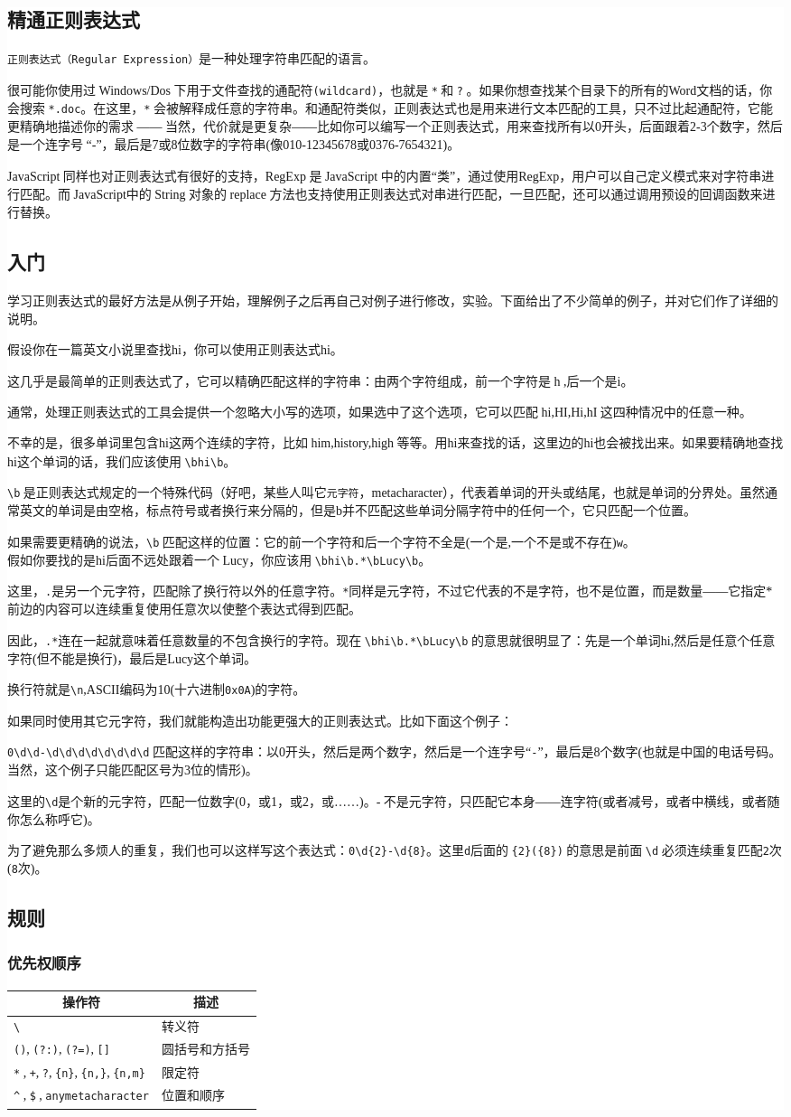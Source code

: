 ## 精通正则表达式

<font face=楷体>

`正则表达式（Regular Expression）`是一种处理字符串匹配的语言。

很可能你使用过 Windows/Dos 下用于文件查找的通配符`(wildcard)`，也就是 `*` 和 `?` 。如果你想查找某个目录下的所有的Word文档的话，你会搜索 `*.doc`。在这里，`*` 会被解释成任意的字符串。和通配符类似，正则表达式也是用来进行文本匹配的工具，只不过比起通配符，它能更精确地描述你的需求 —— 当然，代价就是更复杂——比如你可以编写一个正则表达式，用来查找所有以0开头，后面跟着2-3个数字，然后是一个连字号 “-”，最后是7或8位数字的字符串(像010-12345678或0376-7654321)。

JavaScript 同样也对正则表达式有很好的支持，RegExp 是 JavaScript 中的内置“类”，通过使用RegExp，用户可以自己定义模式来对字符串进行匹配。而 JavaScript中的 String 对象的 replace 方法也支持使用正则表达式对串进行匹配，一旦匹配，还可以通过调用预设的回调函数来进行替换。

## 入门

学习正则表达式的最好方法是从例子开始，理解例子之后再自己对例子进行修改，实验。下面给出了不少简单的例子，并对它们作了详细的说明。

假设你在一篇英文小说里查找hi，你可以使用正则表达式hi。

这几乎是最简单的正则表达式了，它可以精确匹配这样的字符串：由两个字符组成，前一个字符是 h ,后一个是i。

通常，处理正则表达式的工具会提供一个忽略大小写的选项，如果选中了这个选项，它可以匹配 hi,HI,Hi,hI 这四种情况中的任意一种。

不幸的是，很多单词里包含hi这两个连续的字符，比如 him,history,high 等等。用hi来查找的话，这里边的hi也会被找出来。如果要精确地查找hi这个单词的话，我们应该使用 `\bhi\b`。

`\b` 是正则表达式规定的一个特殊代码（好吧，某些人叫它`元字符`，metacharacter），代表着单词的开头或结尾，也就是单词的分界处。虽然通常英文的单词是由空格，标点符号或者换行来分隔的，但是b并不匹配这些单词分隔字符中的任何一个，它只匹配一个位置。

如果需要更精确的说法，`\b` 匹配这样的位置：它的前一个字符和后一个字符不全是(一个是,一个不是或不存在)`w`。  
假如你要找的是hi后面不远处跟着一个 Lucy，你应该用 `\bhi\b.*\bLucy\b`。

这里，`.`是另一个元字符，匹配除了换行符以外的任意字符。`*`同样是元字符，不过它代表的不是字符，也不是位置，而是数量——它指定*前边的内容可以连续重复使用任意次以使整个表达式得到匹配。

因此，`.*`连在一起就意味着任意数量的不包含换行的字符。现在 `\bhi\b.*\bLucy\b` 的意思就很明显了：先是一个单词hi,然后是任意个任意字符(但不能是换行)，最后是Lucy这个单词。

换行符就是`\n`,ASCII编码为10(十六进制`0x0A`)的字符。

如果同时使用其它元字符，我们就能构造出功能更强大的正则表达式。比如下面这个例子：

`0\d\d-\d\d\d\d\d\d\d\d` 匹配这样的字符串：以0开头，然后是两个数字，然后是一个连字号“`-`”，最后是8个数字(也就是中国的电话号码。当然，这个例子只能匹配区号为3位的情形)。

这里的`\d`是个新的元字符，匹配一位数字(0，或1，或2，或……)。- 不是元字符，只匹配它本身——连字符(或者减号，或者中横线，或者随你怎么称呼它)。

为了避免那么多烦人的重复，我们也可以这样写这个表达式：`0\d{2}-\d{8}`。这里`d`后面的 `{2}({8})` 的意思是前面 `\d` 必须连续重复匹配`2`次(`8`次)。

## 规则

### 优先权顺序

操作符 | 描述 
-|-
`\` | 转义符 
`()`, `(?:)`, `(?=)`, `[]` | 圆括号和方括号 
`*` , `+`, `?`, `{n}`, `{n,}`, `{n,m}` | 限定符 
`^` , `$` , `anymetacharacter` | 位置和顺序 
